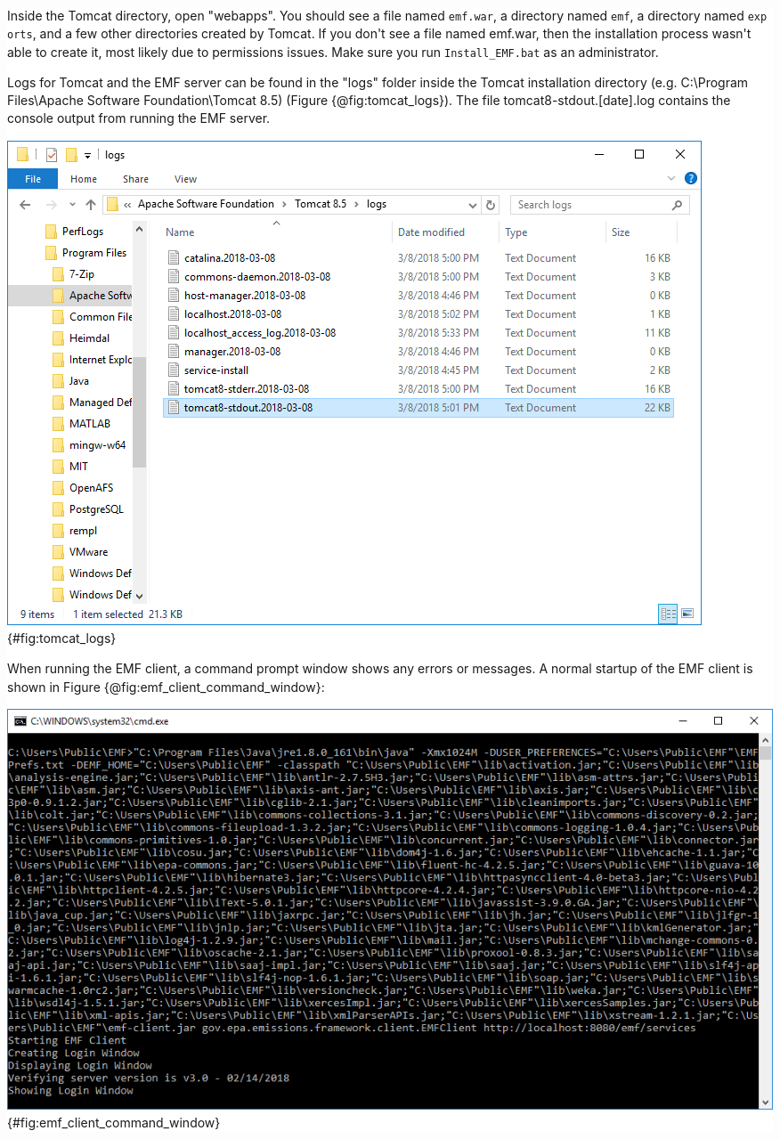 Inside the Tomcat directory, open "webapps". You should see a file named `emf.war`, a directory named `emf`, a directory named `exports`, and a few other directories created by Tomcat. If you don't see a file named emf.war, then the installation process wasn't able to create it, most likely due to permissions issues. Make sure you run `Install_EMF.bat` as an administrator.

Logs for Tomcat and the EMF server can be found in the "logs" folder inside the Tomcat installation directory (e.g. C:\\Program Files\\Apache Software Foundation\\Tomcat 8.5) (Figure {@fig:tomcat_logs}). The file tomcat8-stdout.[date].log contains the console output from running the EMF server.

![Tomcat Logs](images/Tomcat_Logs.png){#fig:tomcat_logs}

When running the EMF client, a command prompt window shows any errors or messages. A normal startup of the EMF client is shown in Figure {@fig:emf_client_command_window}:

![EMF Client Command Window](images/EMF_Client_Command_Window.png){#fig:emf_client_command_window}